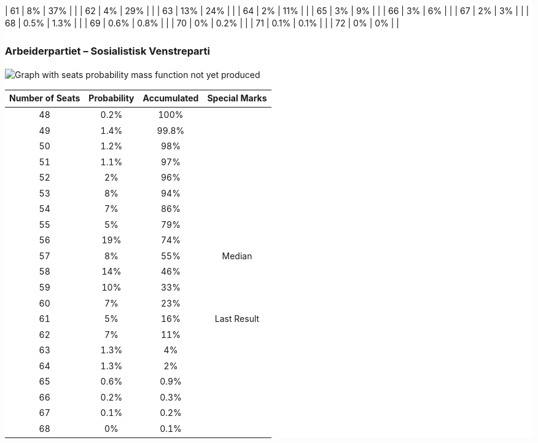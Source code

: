 | 61 | 8% | 37% |  |
| 62 | 4% | 29% |  |
| 63 | 13% | 24% |  |
| 64 | 2% | 11% |  |
| 65 | 3% | 9% |  |
| 66 | 3% | 6% |  |
| 67 | 2% | 3% |  |
| 68 | 0.5% | 1.3% |  |
| 69 | 0.6% | 0.8% |  |
| 70 | 0% | 0.2% |  |
| 71 | 0.1% | 0.1% |  |
| 72 | 0% | 0% |  |

### Arbeiderpartiet – Sosialistisk Venstreparti

![Graph with seats probability mass function not yet produced](2023-10-30-Norstat-coalitions-seats-pmf-ap–sv.png "Seats Probability Mass Function")

| Number of Seats | Probability | Accumulated | Special Marks |
|:---------------:|:-----------:|:-----------:|:-------------:|
| 48 | 0.2% | 100% |  |
| 49 | 1.4% | 99.8% |  |
| 50 | 1.2% | 98% |  |
| 51 | 1.1% | 97% |  |
| 52 | 2% | 96% |  |
| 53 | 8% | 94% |  |
| 54 | 7% | 86% |  |
| 55 | 5% | 79% |  |
| 56 | 19% | 74% |  |
| 57 | 8% | 55% | Median |
| 58 | 14% | 46% |  |
| 59 | 10% | 33% |  |
| 60 | 7% | 23% |  |
| 61 | 5% | 16% | Last Result |
| 62 | 7% | 11% |  |
| 63 | 1.3% | 4% |  |
| 64 | 1.3% | 2% |  |
| 65 | 0.6% | 0.9% |  |
| 66 | 0.2% | 0.3% |  |
| 67 | 0.1% | 0.2% |  |
| 68 | 0% | 0.1% |  |